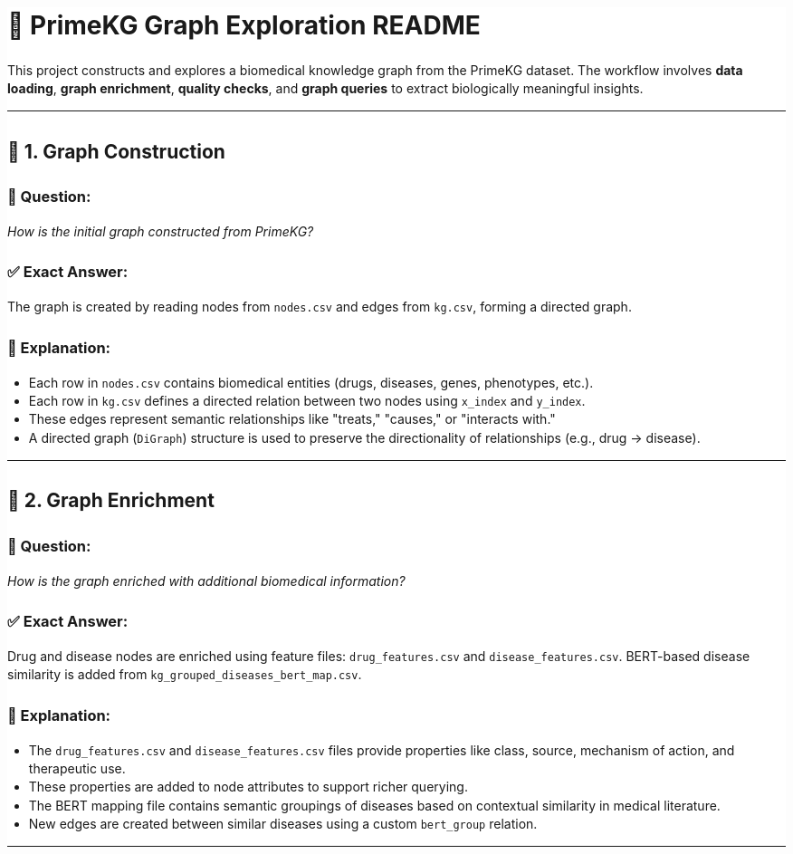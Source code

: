 # 🧠 PrimeKG Graph Exploration README

This project constructs and explores a biomedical knowledge graph from the PrimeKG dataset. The workflow involves **data loading**, **graph enrichment**, **quality checks**, and **graph queries** to extract biologically meaningful insights.

---

## 📌 1. Graph Construction

### 🔹 Question:

*How is the initial graph constructed from PrimeKG?*

### ✅ Exact Answer:

The graph is created by reading nodes from `nodes.csv` and edges from `kg.csv`, forming a directed graph.

### 🧠 Explanation:

* Each row in `nodes.csv` contains biomedical entities (drugs, diseases, genes, phenotypes, etc.).
* Each row in `kg.csv` defines a directed relation between two nodes using `x_index` and `y_index`.
* These edges represent semantic relationships like "treats," "causes," or "interacts with."
* A directed graph (`DiGraph`) structure is used to preserve the directionality of relationships (e.g., drug → disease).

---

## 💊 2. Graph Enrichment

### 🔹 Question:

*How is the graph enriched with additional biomedical information?*

### ✅ Exact Answer:

Drug and disease nodes are enriched using feature files: `drug_features.csv` and `disease_features.csv`. BERT-based disease similarity is added from `kg_grouped_diseases_bert_map.csv`.

### 🧠 Explanation:

* The `drug_features.csv` and `disease_features.csv` files provide properties like class, source, mechanism of action, and therapeutic use.
* These properties are added to node attributes to support richer querying.
* The BERT mapping file contains semantic groupings of diseases based on contextual similarity in medical literature.
* New edges are created between similar diseases using a custom `bert_group` relation.

---
